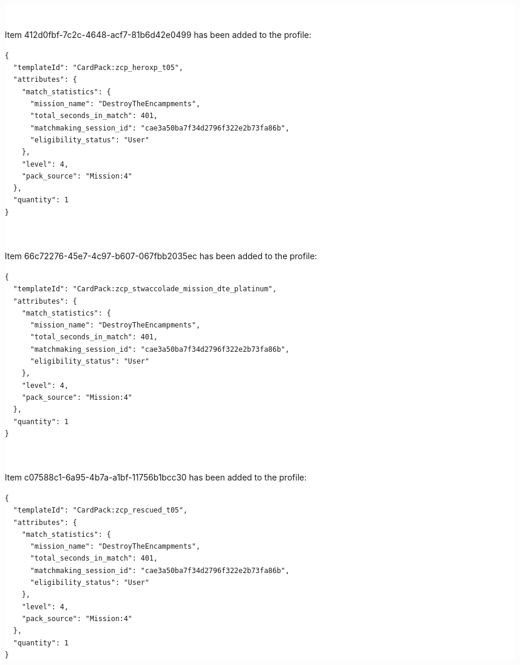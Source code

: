 <br><br>
Item 412d0fbf-7c2c-4648-acf7-81b6d42e0499 has been added to the profile:

```
{
  "templateId": "CardPack:zcp_heroxp_t05",
  "attributes": {
    "match_statistics": {
      "mission_name": "DestroyTheEncampments",
      "total_seconds_in_match": 401,
      "matchmaking_session_id": "cae3a50ba7f34d2796f322e2b73fa86b",
      "eligibility_status": "User"
    },
    "level": 4,
    "pack_source": "Mission:4"
  },
  "quantity": 1
}
```

<br><br>
Item 66c72276-45e7-4c97-b607-067fbb2035ec has been added to the profile:

```
{
  "templateId": "CardPack:zcp_stwaccolade_mission_dte_platinum",
  "attributes": {
    "match_statistics": {
      "mission_name": "DestroyTheEncampments",
      "total_seconds_in_match": 401,
      "matchmaking_session_id": "cae3a50ba7f34d2796f322e2b73fa86b",
      "eligibility_status": "User"
    },
    "level": 4,
    "pack_source": "Mission:4"
  },
  "quantity": 1
}
```

<br><br>
Item c07588c1-6a95-4b7a-a1bf-11756b1bcc30 has been added to the profile:

```
{
  "templateId": "CardPack:zcp_rescued_t05",
  "attributes": {
    "match_statistics": {
      "mission_name": "DestroyTheEncampments",
      "total_seconds_in_match": 401,
      "matchmaking_session_id": "cae3a50ba7f34d2796f322e2b73fa86b",
      "eligibility_status": "User"
    },
    "level": 4,
    "pack_source": "Mission:4"
  },
  "quantity": 1
}
```
